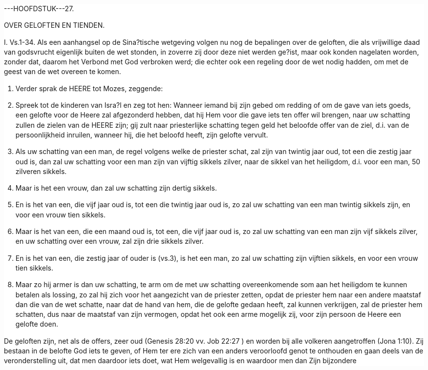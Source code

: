 ---HOOFDSTUK---27.

OVER GELOFTEN EN TIENDEN.

I. Vs.1-34. Als een aanhangsel op de Sina?tische wetgeving volgen nu nog de bepalingen over de geloften, die als vrijwillige daad van godsvrucht eigenlijk buiten de wet stonden, in zoverre zij door deze niet werden ge?ist, maar ook konden nagelaten worden, zonder dat, daarom het Verbond met God verbroken werd; die echter ook een regeling door de wet nodig hadden, om met de geest van de wet overeen te komen.

1. Verder sprak de HEERE tot Mozes, zeggende:

2. Spreek tot de kinderen van Isra?l en zeg tot hen: Wanneer iemand bij zijn gebed om redding of om de gave van iets goeds, een gelofte voor de Heere zal afgezonderd hebben, dat hij Hem voor die gave iets ten offer wil brengen, naar uw schatting zullen de zielen van de HEERE zijn; gij zult naar priesterlijke schatting tegen geld het beloofde offer van de ziel, d.i. van de persoonlijkheid inruilen, wanneer hij, die het beloofd heeft, zijn gelofte vervult.

3. Als uw schatting van een man, de regel volgens welke de priester schat, zal zijn van twintig jaar oud, tot een die zestig jaar oud is, dan zal uw schatting voor een man zijn van vijftig sikkels zilver, naar de sikkel van het heiligdom, d.i. voor een man, 50 zilveren sikkels.

4. Maar is het een vrouw, dan zal uw schatting zijn dertig sikkels.

5. En is het van een, die vijf jaar oud is, tot een die twintig jaar oud is, zo zal uw schatting van een man twintig sikkels zijn, en voor een vrouw tien sikkels.

6. Maar is het van een, die een maand oud is, tot een, die vijf jaar oud is, zo zal uw schatting van een man zijn vijf sikkels zilver, en uw schatting over een vrouw, zal zijn drie sikkels zilver.

7. En is het van een, die zestig jaar of ouder is (vs.3), is het een man, zo zal uw schatting zijn vijftien sikkels, en voor een vrouw tien sikkels.

8. Maar zo hij armer is dan uw schatting, te arm om de met uw schatting overeenkomende som aan het heiligdom te kunnen betalen als lossing, zo zal hij zich voor het aangezicht van de priester zetten, opdat de priester hem naar een andere maatstaf dan die van de wet schatte, naar dat de hand van hem, die de gelofte gedaan heeft, zal kunnen verkrijgen, zal de priester hem schatten, dus naar de maatstaf van zijn vermogen, opdat het ook een arme mogelijk zij, voor zijn persoon de Heere een gelofte doen.

De geloften zijn, net als de offers, zeer oud (Genesis 28:20 vv. Job 22:27 ) en worden bij alle volkeren aangetroffen (Jona 1:10). Zij bestaan in de belofte God iets te geven, of Hem ter ere zich van een anders veroorloofd genot te onthouden en gaan deels van de veronderstelling uit, dat men daardoor iets doet, wat Hem welgevallig is en waardoor men dan Zijn bijzondere
